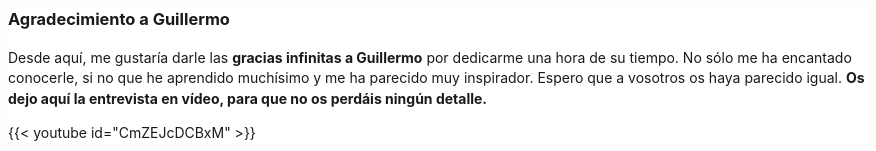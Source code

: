 ### Agradecimiento a Guillermo

Desde aquí, me gustaría darle las **gracias infinitas a Guillermo** por dedicarme una hora de su tiempo. No sólo me ha encantado conocerle, si no que he aprendido muchísimo y me ha parecido muy inspirador. Espero que a vosotros os haya parecido igual. **Os dejo aquí la entrevista en vídeo, para que no os perdáis ningún detalle.**

{{< youtube id="CmZEJcDCBxM" >}}
